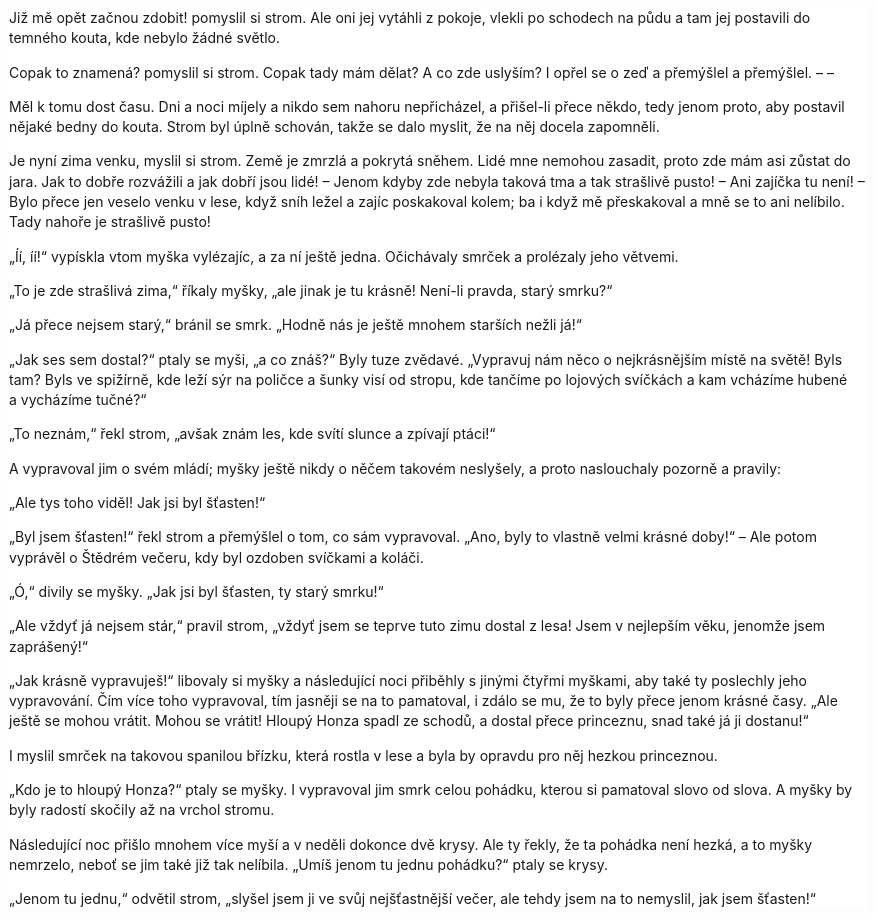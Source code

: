 Již mě opět začnou zdobit! pomyslil si strom. Ale oni jej vytáhli z pokoje, vlekli po schodech na půdu a tam jej postavili do temného kouta, kde nebylo žádné světlo.

Copak to znamená? pomyslil si strom. Copak tady mám dělat? A co zde uslyším? I opřel se o zeď a přemýšlel a přemýšlel. – –

Měl k tomu dost času. Dni a noci míjely a nikdo sem nahoru nepřicházel, a přišel-li přece někdo, tedy jenom proto, aby postavil nějaké bedny do kouta. Strom byl úplně schován, takže se dalo myslit, že na něj docela zapomněli.

Je nyní zima venku, myslil si strom. Země je zmrzlá a pokrytá sněhem. Lidé mne nemohou zasadit, proto zde mám asi zůstat do jara. Jak to dobře rozvážili a jak dobří jsou lidé! – Jenom kdyby zde nebyla taková tma a tak strašlivě pusto! – Ani zajíčka tu není! – Bylo přece jen veselo venku v lese, když sníh ležel a zajíc poskakoval kolem; ba i když mě přeskakoval a mně se to ani nelíbilo. Tady nahoře je strašlivě pusto!

„Íí, íí!“ vypískla vtom myška vylézajíc, a za ní ještě jedna. Očichávaly smrček a prolézaly jeho větvemi.

„To je zde strašlivá zima,“ říkaly myšky, „ale jinak je tu krásně! Není-li pravda, starý smrku?“

„Já přece nejsem starý,“ bránil se smrk. „Hodně nás je ještě mnohem starších nežli já!“

„Jak ses sem dostal?“ ptaly se myši, „a co znáš?“ Byly tuze zvědavé. „Vypravuj nám něco o nejkrásnějším místě na světě! Byls tam? Byls ve spižírně, kde leží sýr na poličce a šunky visí od stropu, kde tančíme po lojových svíčkách a kam vcházíme hubené a vycházíme tučné?“

„To neznám,“ řekl strom, „avšak znám les, kde svítí slunce a zpívají ptáci!“

A vypravoval jim o svém mládí; myšky ještě nikdy o něčem takovém neslyšely, a proto naslouchaly pozorně a pravily:

„Ale tys toho viděl! Jak jsi byl šťasten!“

„Byl jsem šťasten!“ řekl strom a přemýšlel o tom, co sám vypravoval. „Ano, byly to vlastně velmi krásné doby!“ – Ale potom vyprávěl o Štědrém večeru, kdy byl ozdoben svíčkami a koláči.

„Ó,“ divily se myšky. „Jak jsi byl šťasten, ty starý smrku!“

„Ale vždyť já nejsem stár,“ pravil strom, „vždyť jsem se teprve tuto zimu dostal z lesa! Jsem v nejlepším věku, jenomže jsem zaprášený!“

„Jak krásně vypravuješ!“ libovaly si myšky a následující noci přiběhly s jinými čtyřmi myškami, aby také ty poslechly jeho vypravování. Čím více toho vypravoval, tím jasněji se na to pamatoval, i zdálo se mu, že to byly přece jenom krásné časy. „Ale ještě se mohou vrátit. Mohou se vrátit! Hloupý Honza spadl ze schodů, a dostal přece princeznu, snad také já ji dostanu!“

I myslil smrček na takovou spanilou břízku, která rostla v lese a byla by opravdu pro něj hezkou princeznou.

„Kdo je to hloupý Honza?“ ptaly se myšky. I vypravoval jim smrk celou pohádku, kterou si pamatoval slovo od slova. A myšky by byly radostí skočily až na vrchol stromu.

Následující noc přišlo mnohem více myší a v neděli dokonce dvě krysy. Ale ty řekly, že ta pohádka není hezká, a to myšky nemrzelo, neboť se jim také již tak nelíbila. „Umíš jenom tu jednu pohádku?“ ptaly se krysy.

„Jenom tu jednu,“ odvětil strom, „slyšel jsem ji ve svůj nejšťastnější večer, ale tehdy jsem na to nemyslil, jak jsem šťasten!“
